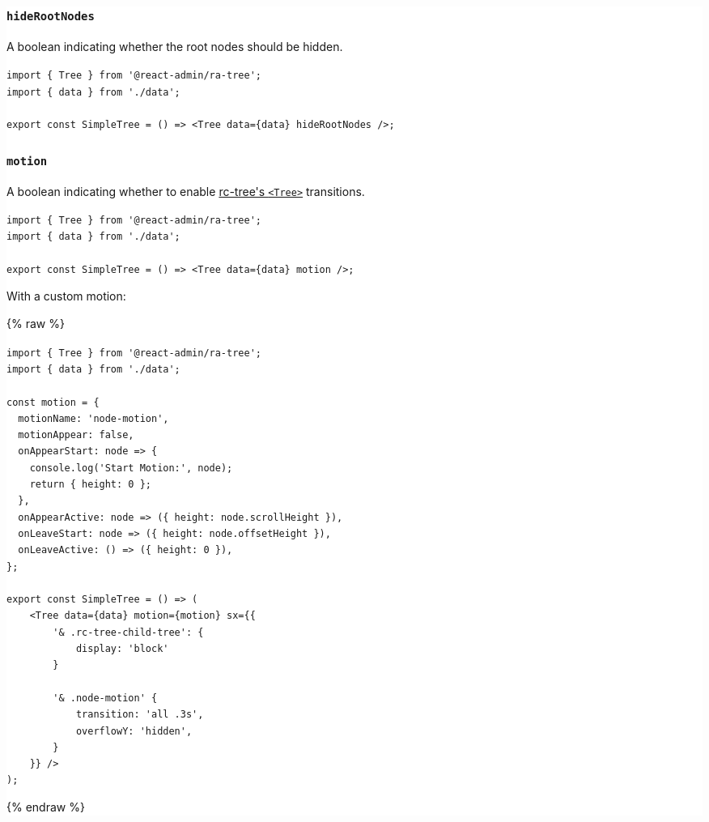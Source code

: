 ### `hideRootNodes`

A boolean indicating whether the root nodes should be hidden.

```tsx
import { Tree } from '@react-admin/ra-tree';
import { data } from './data';

export const SimpleTree = () => <Tree data={data} hideRootNodes />;
```

### `motion`

A boolean indicating whether to enable [rc-tree's `<Tree>`](https://github.com/react-component/tree#tree-props) transitions.

```tsx
import { Tree } from '@react-admin/ra-tree';
import { data } from './data';

export const SimpleTree = () => <Tree data={data} motion />;
```

With a custom motion:

{% raw %}

```tsx
import { Tree } from '@react-admin/ra-tree';
import { data } from './data';

const motion = {
  motionName: 'node-motion',
  motionAppear: false,
  onAppearStart: node => {
    console.log('Start Motion:', node);
    return { height: 0 };
  },
  onAppearActive: node => ({ height: node.scrollHeight }),
  onLeaveStart: node => ({ height: node.offsetHeight }),
  onLeaveActive: () => ({ height: 0 }),
};

export const SimpleTree = () => (
    <Tree data={data} motion={motion} sx={{
        '& .rc-tree-child-tree': {
            display: 'block'
        }

        '& .node-motion' {
            transition: 'all .3s',
            overflowY: 'hidden',
        }
    }} />
);
```

{% endraw %}
